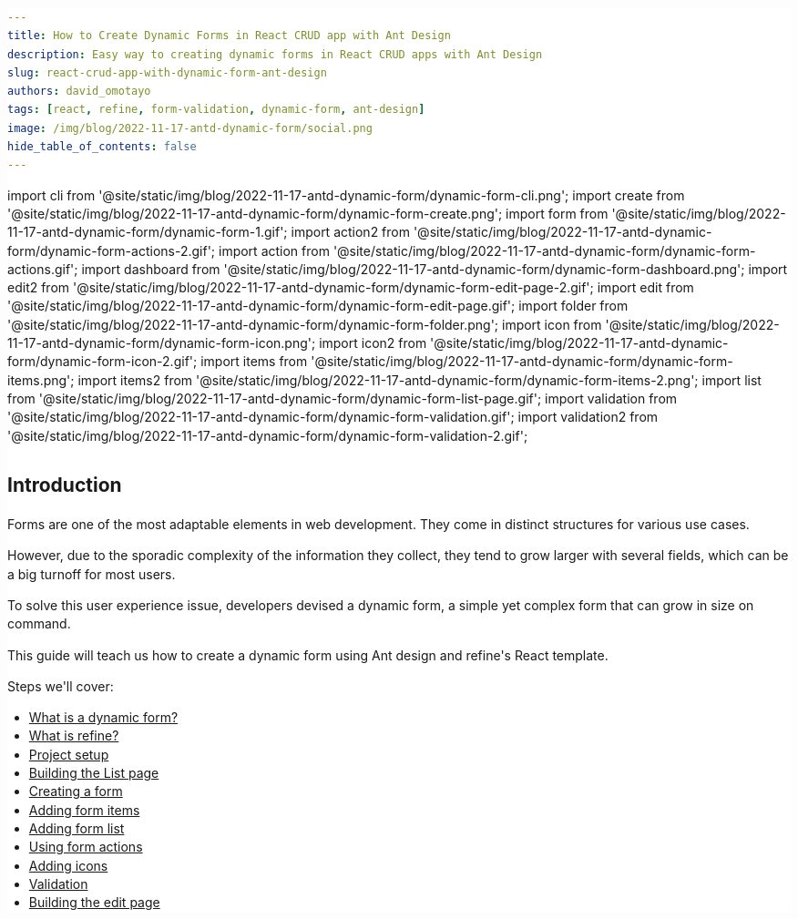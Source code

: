 ```yaml
---
title: How to Create Dynamic Forms in React CRUD app with Ant Design
description: Easy way to creating dynamic forms in React CRUD apps with Ant Design	
slug: react-crud-app-with-dynamic-form-ant-design
authors: david_omotayo
tags: [react, refine, form-validation, dynamic-form, ant-design]
image: /img/blog/2022-11-17-antd-dynamic-form/social.png
hide_table_of_contents: false
---
```


import cli from '@site/static/img/blog/2022-11-17-antd-dynamic-form/dynamic-form-cli.png';
import create from '@site/static/img/blog/2022-11-17-antd-dynamic-form/dynamic-form-create.png';
import form from '@site/static/img/blog/2022-11-17-antd-dynamic-form/dynamic-form-1.gif';
import action2 from '@site/static/img/blog/2022-11-17-antd-dynamic-form/dynamic-form-actions-2.gif';
import action from '@site/static/img/blog/2022-11-17-antd-dynamic-form/dynamic-form-actions.gif';
import dashboard from '@site/static/img/blog/2022-11-17-antd-dynamic-form/dynamic-form-dashboard.png';
import edit2 from '@site/static/img/blog/2022-11-17-antd-dynamic-form/dynamic-form-edit-page-2.gif';
import edit from '@site/static/img/blog/2022-11-17-antd-dynamic-form/dynamic-form-edit-page.gif';
import folder from '@site/static/img/blog/2022-11-17-antd-dynamic-form/dynamic-form-folder.png';
import icon from '@site/static/img/blog/2022-11-17-antd-dynamic-form/dynamic-form-icon.png';
import icon2 from '@site/static/img/blog/2022-11-17-antd-dynamic-form/dynamic-form-icon-2.gif';
import items from '@site/static/img/blog/2022-11-17-antd-dynamic-form/dynamic-form-items.png';
import items2 from '@site/static/img/blog/2022-11-17-antd-dynamic-form/dynamic-form-items-2.png';
import list from '@site/static/img/blog/2022-11-17-antd-dynamic-form/dynamic-form-list-page.gif';
import validation from '@site/static/img/blog/2022-11-17-antd-dynamic-form/dynamic-form-validation.gif';
import validation2 from '@site/static/img/blog/2022-11-17-antd-dynamic-form/dynamic-form-validation-2.gif';

## Introduction

Forms are one of the most adaptable elements in web development. They come in distinct structures for various use cases.

However, due to the sporadic complexity of the information they collect, they tend to grow larger with several fields, which can be a big turnoff for most users.

To solve this user experience issue, developers devised a dynamic form, a simple yet complex form that can grow in size on command.

This guide will teach us how to create a dynamic form using Ant design and refine's React template.

Steps we'll cover:

- [What is a dynamic form?](#what-is-a-dynamic-form)
- [What is refine?](#what-is-refine)
- [Project setup](#project-setup)
- [Building the List page](#building-the-list-page)
- [Creating a form](#creating-a-form)
- [Adding form items](#adding-form-items)
- [Adding form list](#adding-form-list)
- [Using form actions](#using-form-actions)
- [Adding icons](#adding-icons)
- [Validation](#validation)
- [Building the edit page](#building-the-edit-page)
